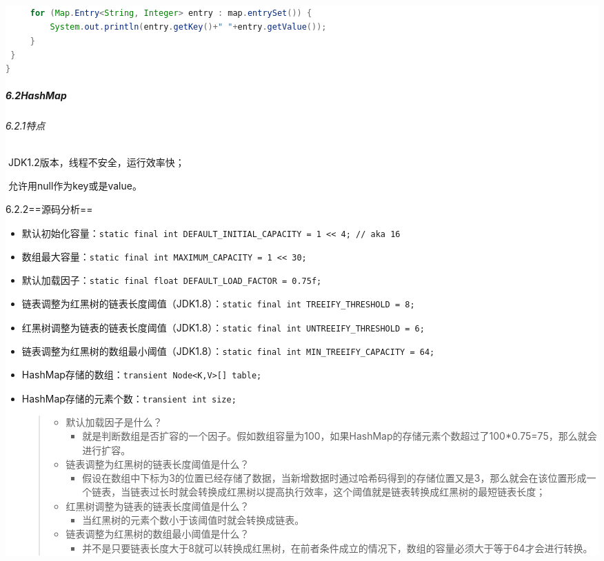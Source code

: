    ```java
   		for (Map.Entry<String, Integer> entry : map.entrySet()) {
   			System.out.println(entry.getKey()+" "+entry.getValue());
   		}
   	}
   }
   ```

##### 6.2HashMap

###### 6.2.1特点

​	JDK1.2版本，线程不安全，运行效率快；

​	允许用null作为key或是value。

6.2.2==源码分析==

- 默认初始化容量：`static final int DEFAULT_INITIAL_CAPACITY = 1 << 4; // aka 16`

- 数组最大容量：`static final int MAXIMUM_CAPACITY = 1 << 30;`

- 默认加载因子：`static final float DEFAULT_LOAD_FACTOR = 0.75f;`

- 链表调整为红黑树的链表长度阈值（JDK1.8）：`static final int TREEIFY_THRESHOLD = 8;`

- 红黑树调整为链表的链表长度阈值（JDK1.8）：`static final int UNTREEIFY_THRESHOLD = 6;`

- 链表调整为红黑树的数组最小阈值（JDK1.8）：`static final int MIN_TREEIFY_CAPACITY = 64;`

- HashMap存储的数组：`transient Node<K,V>[] table;`

- HashMap存储的元素个数：`transient int size;`

  > - 默认加载因子是什么？
  >   - 就是判断数组是否扩容的一个因子。假如数组容量为100，如果HashMap的存储元素个数超过了100*0.75=75，那么就会进行扩容。
  > - 链表调整为红黑树的链表长度阈值是什么？
  >   - 假设在数组中下标为3的位置已经存储了数据，当新增数据时通过哈希码得到的存储位置又是3，那么就会在该位置形成一个链表，当链表过长时就会转换成红黑树以提高执行效率，这个阈值就是链表转换成红黑树的最短链表长度；
  > - 红黑树调整为链表的链表长度阈值是什么？
  >   - 当红黑树的元素个数小于该阈值时就会转换成链表。
  > - 链表调整为红黑树的数组最小阈值是什么？
  >   - 并不是只要链表长度大于8就可以转换成红黑树，在前者条件成立的情况下，数组的容量必须大于等于64才会进行转换。
